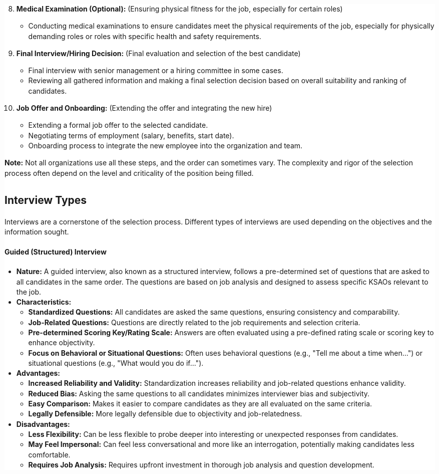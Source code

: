 8.  **Medical Examination (Optional):** (Ensuring physical fitness for the job, especially for certain roles)
    *   Conducting medical examinations to ensure candidates meet the physical requirements of the job, especially for physically demanding roles or roles with specific health and safety requirements.

9.  **Final Interview/Hiring Decision:** (Final evaluation and selection of the best candidate)
    *   Final interview with senior management or a hiring committee in some cases.
    *   Reviewing all gathered information and making a final selection decision based on overall suitability and ranking of candidates.

10. **Job Offer and Onboarding:** (Extending the offer and integrating the new hire)
    *   Extending a formal job offer to the selected candidate.
    *   Negotiating terms of employment (salary, benefits, start date).
    *   Onboarding process to integrate the new employee into the organization and team.

**Note:**  Not all organizations use all these steps, and the order can sometimes vary.  The complexity and rigor of the selection process often depend on the level and criticality of the position being filled.

## Interview Types

Interviews are a cornerstone of the selection process. Different types of interviews are used depending on the objectives and the information sought.

#### Guided (Structured) Interview

*   **Nature:**  A guided interview, also known as a structured interview, follows a pre-determined set of questions that are asked to all candidates in the same order. The questions are based on job analysis and designed to assess specific KSAOs relevant to the job.
*   **Characteristics:**
    *   **Standardized Questions:**  All candidates are asked the same questions, ensuring consistency and comparability.
    *   **Job-Related Questions:** Questions are directly related to the job requirements and selection criteria.
    *   **Pre-determined Scoring Key/Rating Scale:**  Answers are often evaluated using a pre-defined rating scale or scoring key to enhance objectivity.
    *   **Focus on Behavioral or Situational Questions:** Often uses behavioral questions (e.g., "Tell me about a time when...") or situational questions (e.g., "What would you do if...").
*   **Advantages:**
    *   **Increased Reliability and Validity:**  Standardization increases reliability and job-related questions enhance validity.
    *   **Reduced Bias:**  Asking the same questions to all candidates minimizes interviewer bias and subjectivity.
    *   **Easy Comparison:**  Makes it easier to compare candidates as they are all evaluated on the same criteria.
    *   **Legally Defensible:**  More legally defensible due to objectivity and job-relatedness.
*   **Disadvantages:**
    *   **Less Flexibility:**  Can be less flexible to probe deeper into interesting or unexpected responses from candidates.
    *   **May Feel Impersonal:**  Can feel less conversational and more like an interrogation, potentially making candidates less comfortable.
    *   **Requires Job Analysis:**  Requires upfront investment in thorough job analysis and question development.
